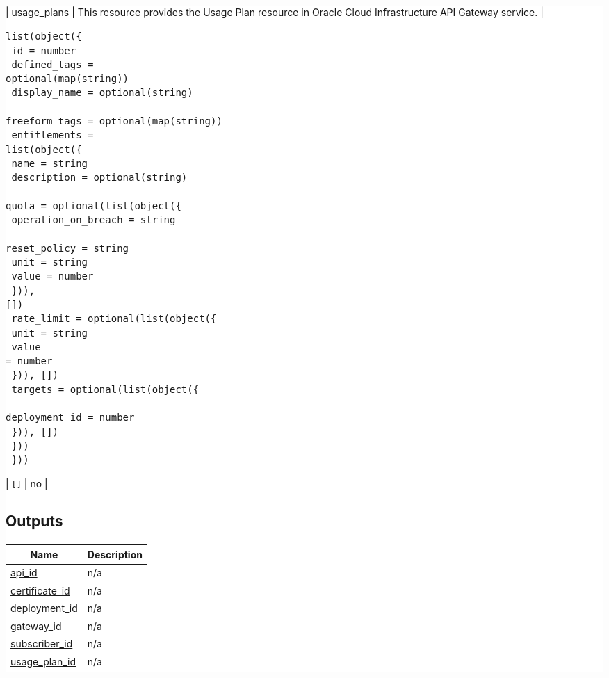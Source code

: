 | <a name="input_usage_plans"></a> [usage\_plans](#input\_usage\_plans) | This resource provides the Usage Plan resource in Oracle Cloud Infrastructure API Gateway service. | <pre>list(object({<br>    id            = number<br>    defined_tags  = optional(map(string))<br>    display_name  = optional(string)<br>    freeform_tags = optional(map(string))<br>    entitlements = list(object({<br>      name        = string<br>      description = optional(string)<br>      quota = optional(list(object({<br>        operation_on_breach = string<br>        reset_policy        = string<br>        unit                = string<br>        value               = number<br>      })), [])<br>      rate_limit = optional(list(object({<br>        unit  = string<br>        value = number<br>      })), [])<br>      targets = optional(list(object({<br>        deployment_id = number<br>      })), [])<br>    }))<br>  }))</pre> | `[]` | no |

## Outputs

| Name | Description |
|------|-------------|
| <a name="output_api_id"></a> [api\_id](#output\_api\_id) | n/a |
| <a name="output_certificate_id"></a> [certificate\_id](#output\_certificate\_id) | n/a |
| <a name="output_deployment_id"></a> [deployment\_id](#output\_deployment\_id) | n/a |
| <a name="output_gateway_id"></a> [gateway\_id](#output\_gateway\_id) | n/a |
| <a name="output_subscriber_id"></a> [subscriber\_id](#output\_subscriber\_id) | n/a |
| <a name="output_usage_plan_id"></a> [usage\_plan\_id](#output\_usage\_plan\_id) | n/a |
